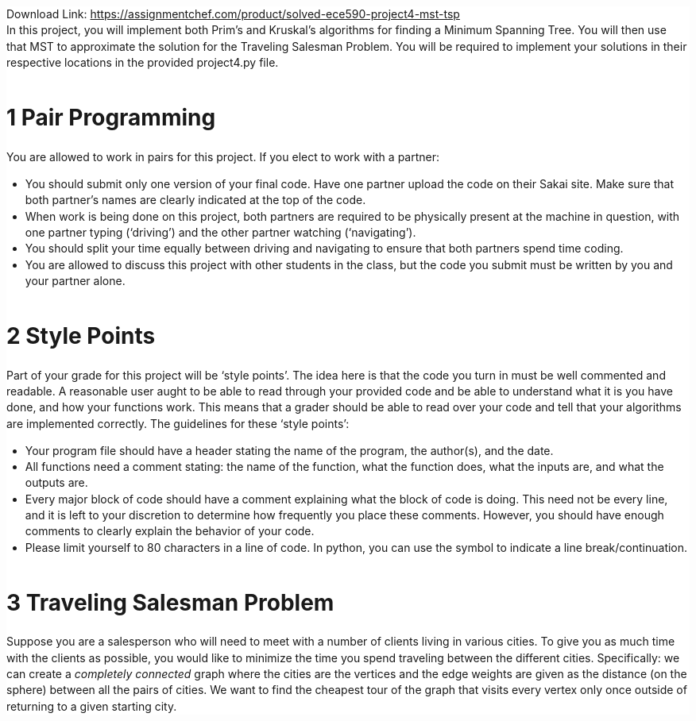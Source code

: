 Download Link: https://assignmentchef.com/product/solved-ece590-project4-mst-tsp
<br>
In this project, you will implement both Prim’s and Kruskal’s algorithms for finding a Minimum Spanning Tree. You will then use that MST to approximate the solution for the Traveling Salesman Problem. You will be required to implement your solutions in their respective locations in the provided project4.py file.

<h1>1            Pair Programming</h1>

You are allowed to work in pairs for this project. If you elect to work with a partner:

<ul>

 <li>You should submit only one version of your final code. Have one partner upload the code on their Sakai site. Make sure that both partner’s names are clearly indicated at the top of the code.</li>

 <li>When work is being done on this project, both partners are required to be physically present at the machine in question, with one partner typing (‘driving’) and the other partner watching (‘navigating’).</li>

 <li>You should split your time equally between driving and navigating to ensure that both partners spend time coding.</li>

 <li>You are allowed to discuss this project with other students in the class, but the code you submit must be written by you and your partner alone.</li>

</ul>

<h1>2            Style Points</h1>

Part of your grade for this project will be ‘style points’. The idea here is that the code you turn in must be well commented and readable. A reasonable user aught to be able to read through your provided code and be able to understand what it is you have done, and how your functions work. This means that a grader should be able to read over your code and tell that your algorithms are implemented correctly. The guidelines for these ‘style points’:

<ul>

 <li>Your program file should have a header stating the name of the program, the author(s), and the date.</li>

 <li>All functions need a comment stating: the name of the function, what the function does, what the inputs are, and what the outputs are.</li>

 <li>Every major block of code should have a comment explaining what the block of code is doing. This need not be every line, and it is left to your discretion to determine how frequently you place these comments. However, you should have enough comments to clearly explain the behavior of your code.</li>

 <li>Please limit yourself to 80 characters in a line of code. In python, you can use the symbol  to indicate a line break/continuation.</li>

</ul>

<h1>3            Traveling Salesman Problem</h1>

Suppose you are a salesperson who will need to meet with a number of clients living in various cities. To give you as much time with the clients as possible, you would like to minimize the time you spend traveling between the different cities. Specifically: we can create a <em>completely connected </em>graph where the cities are the vertices and the edge weights are given as the distance (on the sphere) between all the pairs of cities. We want to find the cheapest tour of the graph that visits every vertex only once outside of returning to a given starting city.

